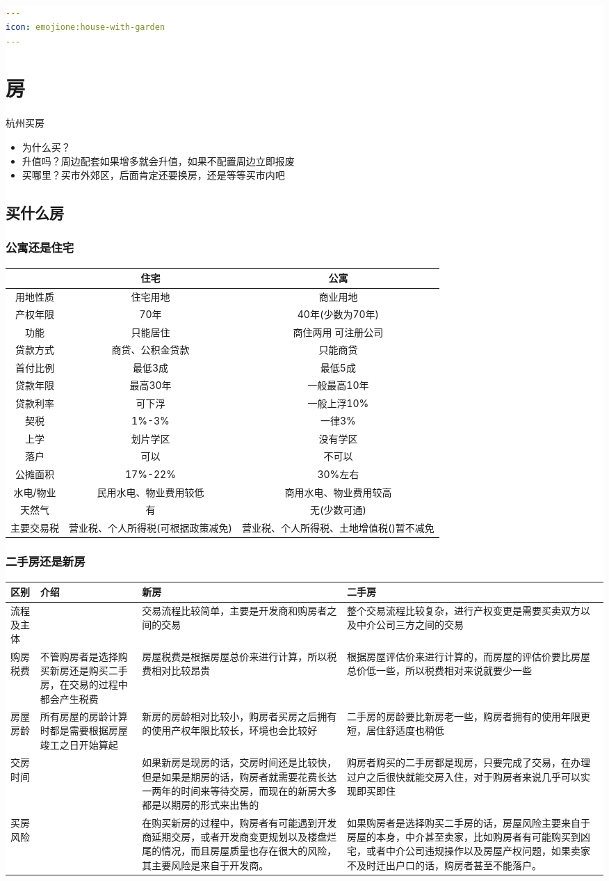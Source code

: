 ```yaml
---
icon: emojione:house-with-garden
---
```


# 房

杭州买房

- 为什么买？
- 升值吗？周边配套如果增多就会升值，如果不配置周边立即报废
- 买哪里？买市外郊区，后面肯定还要换房，还是等等买市内吧

## 买什么房

### 公寓还是住宅

||住宅|公寓|
|:----:|:----:|:----:|
|用地性质|住宅用地|商业用地|
|产权年限|70年|40年(少数为70年)|
|功能|只能居住|商住两用 可注册公司|
|贷款方式|商贷、公积金贷款|只能商贷|
|首付比例|最低3成|最低5成|
|贷款年限|最高30年|一般最高10年|
|贷款利率|可下浮|一般上浮10%|
|契税|1%-3%|一律3%|
|上学|划片学区|没有学区|
|落户|可以|不可以|
|公摊面积|17%-22%|30%左右|
|水电/物业|民用水电、物业费用较低|商用水电、物业费用较高|
|天然气|有|无(少数可通)|
|主要交易税|营业税、个人所得税(可根据政策减免)|营业税、个人所得税、土地增值税()暂不减免|

### 二手房还是新房

|区别|介绍|新房|二手房|
|:----|:----|:----|:----|
|流程及主体||交易流程比较简单，主要是开发商和购房者之间的交易|整个交易流程比较复杂，进行产权变更是需要买卖双方以及中介公司三方之间的交易|
|购房税费|不管购房者是选择购买新房还是购买二手房，在交易的过程中都会产生税费|房屋税费是根据房屋总价来进行计算，所以税费相对比较昂贵|根据房屋评估价来进行计算的，而房屋的评估价要比房屋总价低一些，所以税费相对来说就要少一些|
|房屋房龄|所有房屋的房龄计算时都是需要根据房屋竣工之日开始算起|新房的房龄相对比较小，购房者买房之后拥有的使用产权年限比较长，环境也会比较好|二手房的房龄要比新房老一些，购房者拥有的使用年限更短，居住舒适度也稍低|
|交房时间||如果新房是现房的话，交房时间还是比较快，但是如果是期房的话，购房者就需要花费长达一两年的时间来等待交房，而现在的新房大多都是以期房的形式来出售的|购房者购买的二手房都是现房，只要完成了交易，在办理过户之后很快就能交房入住，对于购房者来说几乎可以实现即买即住|
|买房风险||在购买新房的过程中，购房者有可能遇到开发商延期交房，或者开发商变更规划以及楼盘烂尾的情况，而且房屋质量也存在很大的风险，其主要风险是来自于开发商。|如果购房者是选择购买二手房的话，房屋风险主要来自于房屋的本身，中介甚至卖家，比如购房者有可能购买到凶宅，或者中介公司违规操作以及房屋产权问题，如果卖家不及时迁出户口的话，购房者甚至不能落户。|
